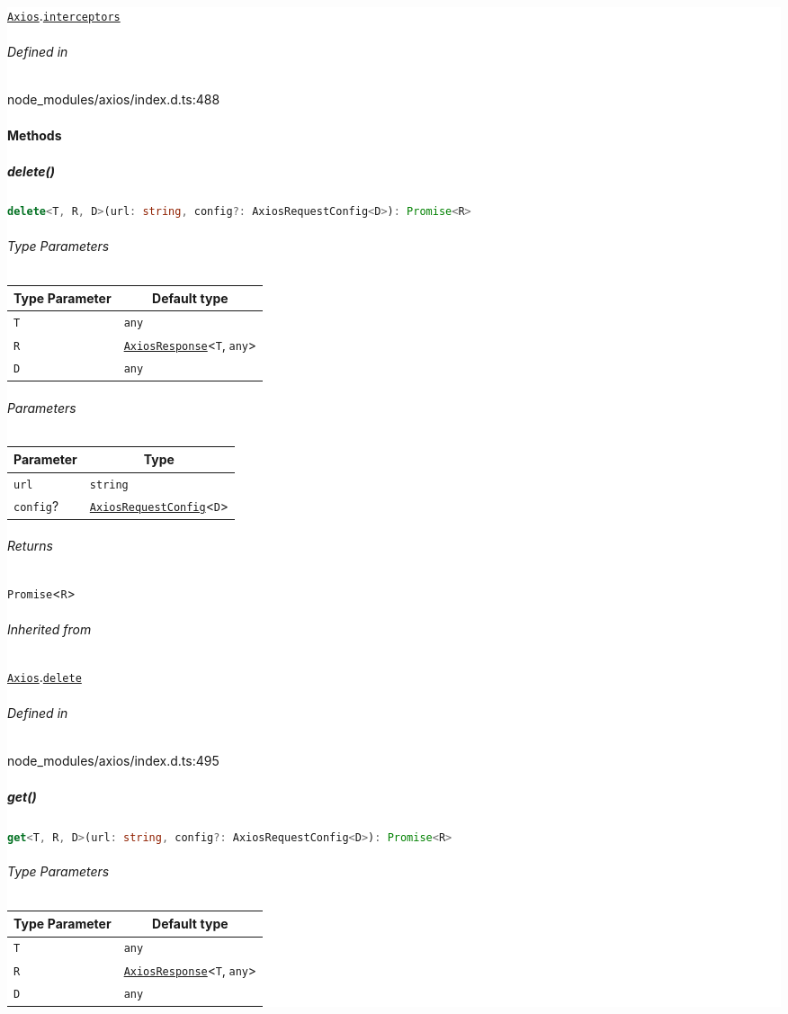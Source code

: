 [`Axios`](axios.md#axios).[`interceptors`](axios.md#interceptors)

###### Defined in

node\_modules/axios/index.d.ts:488

#### Methods

##### delete()

```ts
delete<T, R, D>(url: string, config?: AxiosRequestConfig<D>): Promise<R>
```

###### Type Parameters

| Type Parameter | Default type |
| ------ | ------ |
| `T` | `any` |
| `R` | [`AxiosResponse`](axios.md#axiosresponsetd)\<`T`, `any`\> |
| `D` | `any` |

###### Parameters

| Parameter | Type |
| ------ | ------ |
| `url` | `string` |
| `config`? | [`AxiosRequestConfig`](axios.md#axiosrequestconfigd)\<`D`\> |

###### Returns

`Promise`\<`R`\>

###### Inherited from

[`Axios`](axios.md#axios).[`delete`](axios.md#delete)

###### Defined in

node\_modules/axios/index.d.ts:495

##### get()

```ts
get<T, R, D>(url: string, config?: AxiosRequestConfig<D>): Promise<R>
```

###### Type Parameters

| Type Parameter | Default type |
| ------ | ------ |
| `T` | `any` |
| `R` | [`AxiosResponse`](axios.md#axiosresponsetd)\<`T`, `any`\> |
| `D` | `any` |
